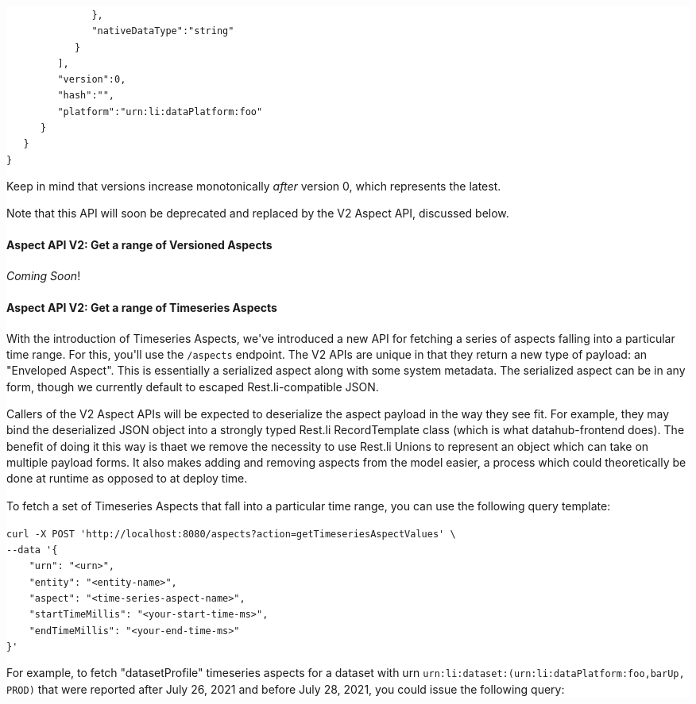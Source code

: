 ```
               },
               "nativeDataType":"string"
            }
         ],
         "version":0,
         "hash":"",
         "platform":"urn:li:dataPlatform:foo"
      }
   }
}
```

Keep in mind that versions increase monotonically *after* version 0, which represents the latest. 

Note that this API will soon be deprecated and replaced by the V2 Aspect API, discussed below. 

#### Aspect API V2: Get a range of Versioned Aspects

*Coming Soon*! 

#### Aspect API V2: Get a range of Timeseries Aspects 

With the introduction of Timeseries Aspects, we've introduced a new API for fetching a series of aspects falling into a particular time range. For this, you'll
use the `/aspects` endpoint. The V2 APIs are unique in that they return a new type of payload: an "Enveloped Aspect". This is essentially a serialized aspect along with
some system metadata. The serialized aspect can be in any form, though we currently default to escaped Rest.li-compatible JSON. 

Callers of the V2 Aspect APIs will be expected to deserialize the aspect payload in the way they see fit. For example, they may bind the deserialized JSON object
into a strongly typed Rest.li RecordTemplate class (which is what datahub-frontend does). The benefit of doing it this way is thaet we remove the necessity to 
use Rest.li Unions to represent an object which can take on multiple payload forms. It also makes adding and removing aspects from the model easier, a process
which could theoretically be done at runtime as opposed to at deploy time.

To fetch a set of Timeseries Aspects that fall into a particular time range, you can use the following query template:

```
curl -X POST 'http://localhost:8080/aspects?action=getTimeseriesAspectValues' \
--data '{
    "urn": "<urn>",
    "entity": "<entity-name>",
    "aspect": "<time-series-aspect-name>",
    "startTimeMillis": "<your-start-time-ms>",
    "endTimeMillis": "<your-end-time-ms>"
}'
```

For example, to fetch "datasetProfile" timeseries aspects for a dataset with urn `urn:li:dataset:(urn:li:dataPlatform:foo,barUp,PROD)`
that were reported after July 26, 2021 and before July 28, 2021, you could issue the following query:
